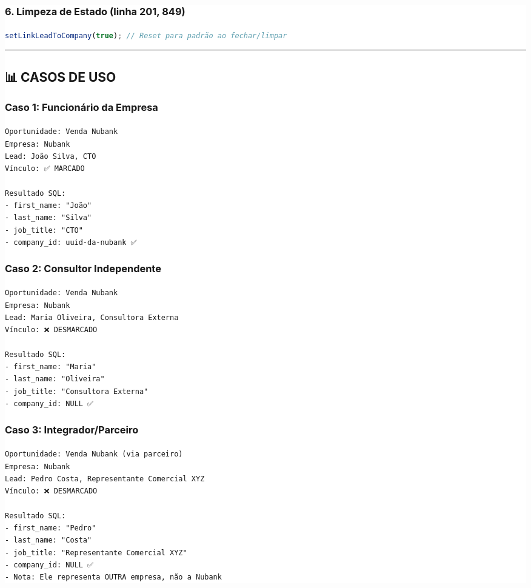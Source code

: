 ### 6. **Limpeza de Estado** (linha 201, 849)
```typescript
setLinkLeadToCompany(true); // Reset para padrão ao fechar/limpar
```

---

## 📊 CASOS DE USO

### **Caso 1: Funcionário da Empresa**
```
Oportunidade: Venda Nubank
Empresa: Nubank
Lead: João Silva, CTO
Vínculo: ✅ MARCADO

Resultado SQL:
- first_name: "João"
- last_name: "Silva"
- job_title: "CTO"
- company_id: uuid-da-nubank ✅
```

### **Caso 2: Consultor Independente**
```
Oportunidade: Venda Nubank
Empresa: Nubank
Lead: Maria Oliveira, Consultora Externa
Vínculo: ❌ DESMARCADO

Resultado SQL:
- first_name: "Maria"
- last_name: "Oliveira"
- job_title: "Consultora Externa"
- company_id: NULL ✅
```

### **Caso 3: Integrador/Parceiro**
```
Oportunidade: Venda Nubank (via parceiro)
Empresa: Nubank
Lead: Pedro Costa, Representante Comercial XYZ
Vínculo: ❌ DESMARCADO

Resultado SQL:
- first_name: "Pedro"
- last_name: "Costa"
- job_title: "Representante Comercial XYZ"
- company_id: NULL ✅
- Nota: Ele representa OUTRA empresa, não a Nubank
```
